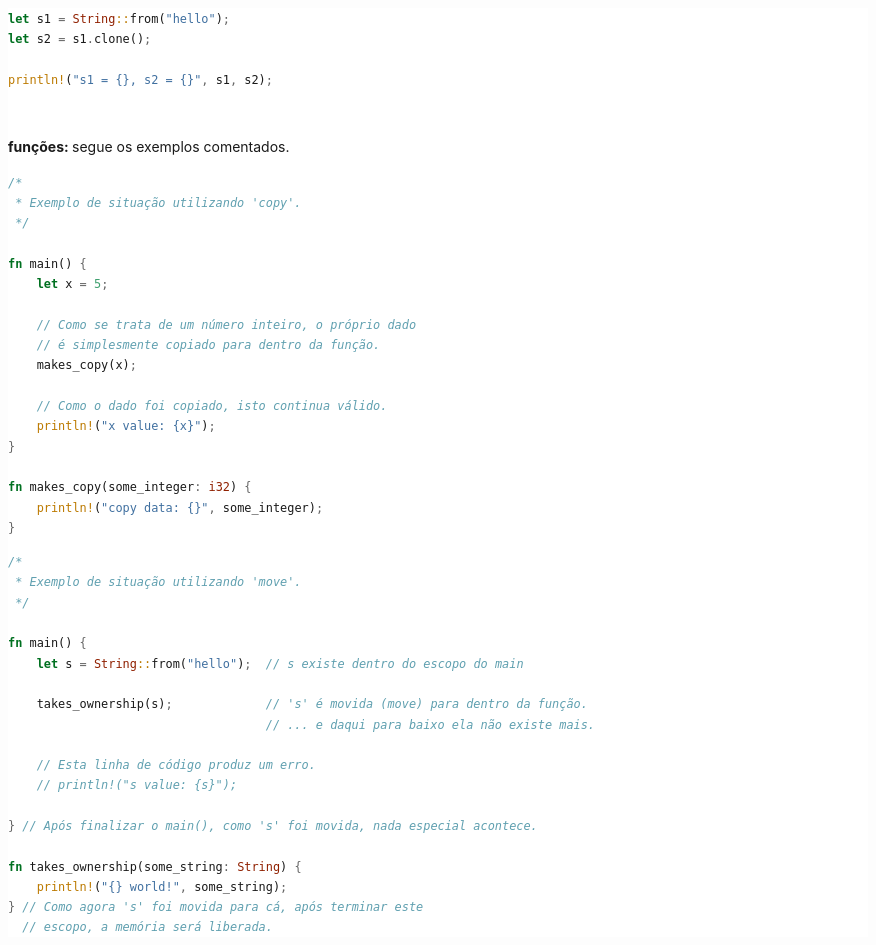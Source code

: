 ```rust
let s1 = String::from("hello");
let s2 = s1.clone();

println!("s1 = {}, s2 = {}", s1, s2);
```

<br>

<b>funções: </b> segue os exemplos comentados.

```rust
/*
 * Exemplo de situação utilizando 'copy'.
 */

fn main() {
    let x = 5;

    // Como se trata de um número inteiro, o próprio dado
    // é simplesmente copiado para dentro da função. 
    makes_copy(x);

    // Como o dado foi copiado, isto continua válido.
    println!("x value: {x}");
}

fn makes_copy(some_integer: i32) {
    println!("copy data: {}", some_integer);
}
```

```rust
/*
 * Exemplo de situação utilizando 'move'.
 */

fn main() {
    let s = String::from("hello");  // s existe dentro do escopo do main

    takes_ownership(s);             // 's' é movida (move) para dentro da função.
                                    // ... e daqui para baixo ela não existe mais.

    // Esta linha de código produz um erro.
    // println!("s value: {s}");

} // Após finalizar o main(), como 's' foi movida, nada especial acontece.

fn takes_ownership(some_string: String) {
    println!("{} world!", some_string);
} // Como agora 's' foi movida para cá, após terminar este 
  // escopo, a memória será liberada.
```
